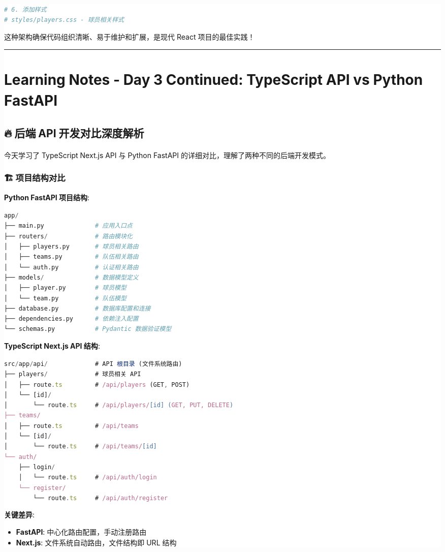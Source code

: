 ```bash
# 6. 添加样式
# styles/players.css - 球员相关样式
```

这种架构确保代码组织清晰、易于维护和扩展，是现代 React 项目的最佳实践！

---

# Learning Notes - Day 3 Continued: TypeScript API vs Python FastAPI

## 🔥 后端 API 开发对比深度解析

今天学习了 TypeScript Next.js API 与 Python FastAPI 的详细对比，理解了两种不同的后端开发模式。

### 🏗️ 项目结构对比

**Python FastAPI 项目结构**:
```python
app/
├── main.py              # 应用入口点
├── routers/             # 路由模块化
│   ├── players.py       # 球员相关路由
│   ├── teams.py         # 队伍相关路由
│   └── auth.py          # 认证相关路由
├── models/              # 数据模型定义
│   ├── player.py        # 球员模型
│   └── team.py          # 队伍模型
├── database.py          # 数据库配置和连接
├── dependencies.py      # 依赖注入配置
└── schemas.py           # Pydantic 数据验证模型
```

**TypeScript Next.js API 结构**:
```typescript
src/app/api/             # API 根目录 (文件系统路由)
├── players/             # 球员相关 API
│   ├── route.ts         # /api/players (GET, POST)
│   └── [id]/
│       └── route.ts     # /api/players/[id] (GET, PUT, DELETE)
├── teams/
│   ├── route.ts         # /api/teams
│   └── [id]/
│       └── route.ts     # /api/teams/[id]
└── auth/
    ├── login/
    │   └── route.ts     # /api/auth/login
    └── register/
        └── route.ts     # /api/auth/register
```

**关键差异**:
- **FastAPI**: 中心化路由配置，手动注册路由
- **Next.js**: 文件系统自动路由，文件结构即 URL 结构
